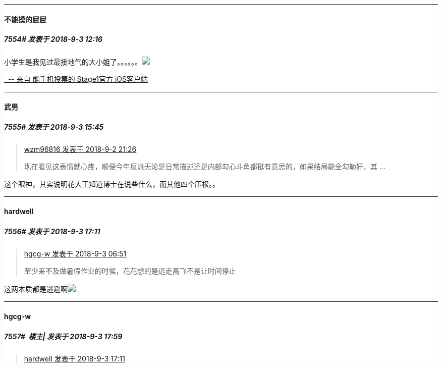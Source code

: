 
*****

####  不能摸的屁屁  
##### 7554#       发表于 2018-9-3 12:16




小学生是我见过最接地气的大小姐了。。。。。。<img src="https://static.saraba1st.com/image/smiley/face2017/067.png" referrerpolicy="no-referrer">

[  -- 来自 能手机投票的 Stage1官方 iOS客户端](https://itunes.apple.com/fi/app/saraba1st/id1221237470?mt=8)







*****

####  武男  
##### 7555#       发表于 2018-9-3 15:45



<blockquote><a href="httphttps://bbs.saraba1st.com/2b/forum.php?mod=redirect&amp;goto=findpost&amp;pid=40844915&amp;ptid=1553961" target="_blank">wzm96816 发表于 2018-9-2 21:26</a>

现在看见这表情就心疼，顺便今年反派无论是日常描述还是内部勾心斗角都挺有意思的，如果结局能全勾勒好，其 ...</blockquote>
这个眼神，其实说明花大王知道博士在说些什么，而其他四个压根。。







*****

####  hardwell  
##### 7556#       发表于 2018-9-3 17:11



<blockquote><a href="httphttps://bbs.saraba1st.com/2b/forum.php?mod=redirect&amp;goto=findpost&amp;pid=40847213&amp;ptid=1553961" target="_blank">hgcg-w 发表于 2018-9-3 06:51</a>

至少来不及做暑假作业的时候，花花想的是远走高飞不是让时间停止</blockquote>
这两本质都是逃避啊<img src="https://static.saraba1st.com/image/smiley/face2017/068.png" referrerpolicy="no-referrer">







*****

####  hgcg-w  
##### 7557#         楼主| 发表于 2018-9-3 17:59



<blockquote><a href="httphttps://bbs.saraba1st.com/2b/forum.php?mod=redirect&amp;goto=findpost&amp;pid=40851176&amp;ptid=1553961" target="_blank">hardwell 发表于 2018-9-3 17:11</a>
